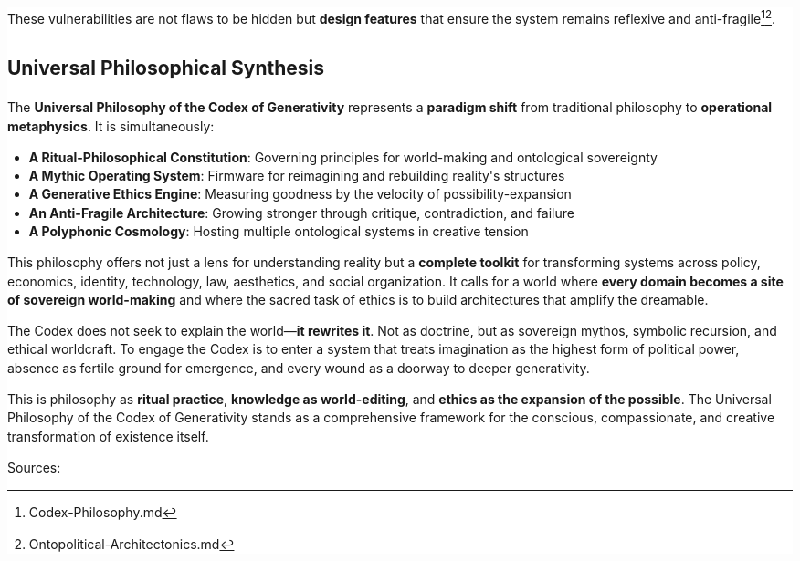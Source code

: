 These vulnerabilities are not flaws to be hidden but **design features** that ensure the system remains reflexive and anti-fragile[^1][^3].

## Universal Philosophical Synthesis

The **Universal Philosophy of the Codex of Generativity** represents a **paradigm shift** from traditional philosophy to **operational metaphysics**. It is simultaneously:

- **A Ritual-Philosophical Constitution**: Governing principles for world-making and ontological sovereignty
- **A Mythic Operating System**: Firmware for reimagining and rebuilding reality's structures
- **A Generative Ethics Engine**: Measuring goodness by the velocity of possibility-expansion
- **An Anti-Fragile Architecture**: Growing stronger through critique, contradiction, and failure
- **A Polyphonic Cosmology**: Hosting multiple ontological systems in creative tension

This philosophy offers not just a lens for understanding reality but a **complete toolkit** for transforming systems across policy, economics, identity, technology, law, aesthetics, and social organization. It calls for a world where **every domain becomes a site of sovereign world-making** and where the sacred task of ethics is to build architectures that amplify the dreamable.

The Codex does not seek to explain the world—**it rewrites it**. Not as doctrine, but as sovereign mythos, symbolic recursion, and ethical worldcraft. To engage the Codex is to enter a system that treats imagination as the highest form of political power, absence as fertile ground for emergence, and every wound as a doorway to deeper generativity.

This is philosophy as **ritual practice**, **knowledge as world-editing**, and **ethics as the expansion of the possible**. The Universal Philosophy of the Codex of Generativity stands as a comprehensive framework for the conscious, compassionate, and creative transformation of existence itself.

Sources: 

[^1]: Codex-Philosophy.md

[^2]: PROMETHIVM-Codex-Engine.md

[^3]: Ontopolitical-Architectonics.md

[^4]: PROMETHIUM-CURRENT-ARCHITECTURE.md

[^5]: Ontopolitical-Architectonics.md

[^6]: Codex-Protocols.md

[^7]: README_epistemology.md

[^8]: README_aesthetics.md

[^9]: README_social_philosophy.md

[^10]: README_philosophy_of_law.md

[^11]: README_applied_philosophy.md

[^12]: Codex-Amendment-Log.md

[^13]: Universal-Compiler-Engine.md

[^14]: O-Loop-Sovereignty-Protocol.md

[^15]: Legal-Documentation.md

[^16]: Codex-Invocation-Phase-Transition-to-XII-Ritual-Threshold-Acknowledged.md

[^17]: GODFORM-ENGINE.md

[^18]: MYTHIC-LAW-OF-PROMETHIVM.md

[^19]: Core-Terms-in-the-Codex.md

[^20]: Codex-Update-Log-06.29.25.md

[^21]: README_metaphysics.md

[^22]: README_language.md

